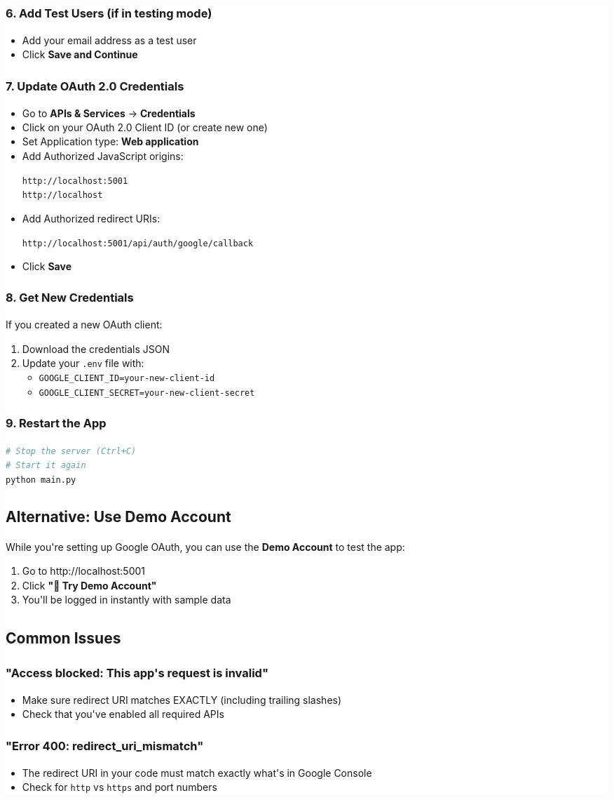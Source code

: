 ### 6. **Add Test Users** (if in testing mode)
- Add your email address as a test user
- Click **Save and Continue**

### 7. **Update OAuth 2.0 Credentials**
- Go to **APIs & Services** → **Credentials**
- Click on your OAuth 2.0 Client ID (or create new one)
- Set Application type: **Web application**
- Add Authorized JavaScript origins:
  ```
  http://localhost:5001
  http://localhost
  ```
- Add Authorized redirect URIs:
  ```
  http://localhost:5001/api/auth/google/callback
  ```
- Click **Save**

### 8. **Get New Credentials**
If you created a new OAuth client:
1. Download the credentials JSON
2. Update your `.env` file with:
   - `GOOGLE_CLIENT_ID=your-new-client-id`
   - `GOOGLE_CLIENT_SECRET=your-new-client-secret`

### 9. **Restart the App**
```bash
# Stop the server (Ctrl+C)
# Start it again
python main.py
```

## Alternative: Use Demo Account

While you're setting up Google OAuth, you can use the **Demo Account** to test the app:
1. Go to http://localhost:5001
2. Click **"🚀 Try Demo Account"**
3. You'll be logged in instantly with sample data

## Common Issues

### "Access blocked: This app's request is invalid"
- Make sure redirect URI matches EXACTLY (including trailing slashes)
- Check that you've enabled all required APIs

### "Error 400: redirect_uri_mismatch"
- The redirect URI in your code must match exactly what's in Google Console
- Check for `http` vs `https` and port numbers
